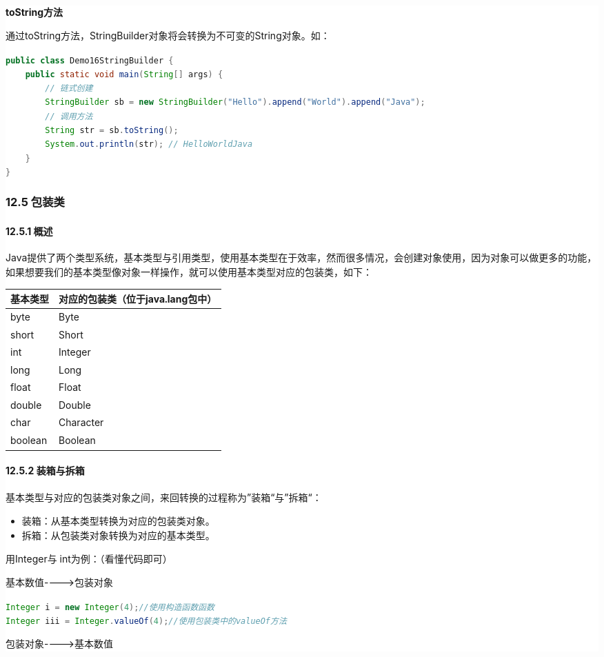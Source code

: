 **toString方法**

通过toString方法，StringBuilder对象将会转换为不可变的String对象。如：

```java
public class Demo16StringBuilder {
    public static void main(String[] args) {
        // 链式创建
        StringBuilder sb = new StringBuilder("Hello").append("World").append("Java");
        // 调用方法
        String str = sb.toString();
        System.out.println(str); // HelloWorldJava
    }
}
```

### 12.5 包装类

#### 12.5.1 概述

Java提供了两个类型系统，基本类型与引用类型，使用基本类型在于效率，然而很多情况，会创建对象使用，因为对象可以做更多的功能，如果想要我们的基本类型像对象一样操作，就可以使用基本类型对应的包装类，如下：

| 基本类型 | 对应的包装类（位于java.lang包中） |
| -------- | --------------------------------- |
| byte     | Byte                              |
| short    | Short                             |
| int      | Integer                           |
| long     | Long                              |
| float    | Float                             |
| double   | Double                            |
| char     | Character                         |
| boolean  | Boolean                           |

#### 12.5.2 装箱与拆箱

基本类型与对应的包装类对象之间，来回转换的过程称为”装箱“与”拆箱“：

* 装箱：从基本类型转换为对应的包装类对象。
* 拆箱：从包装类对象转换为对应的基本类型。

用Integer与 int为例：（看懂代码即可）

基本数值---->包装对象

```java
Integer i = new Integer(4);//使用构造函数函数
Integer iii = Integer.valueOf(4);//使用包装类中的valueOf方法
```

包装对象---->基本数值
